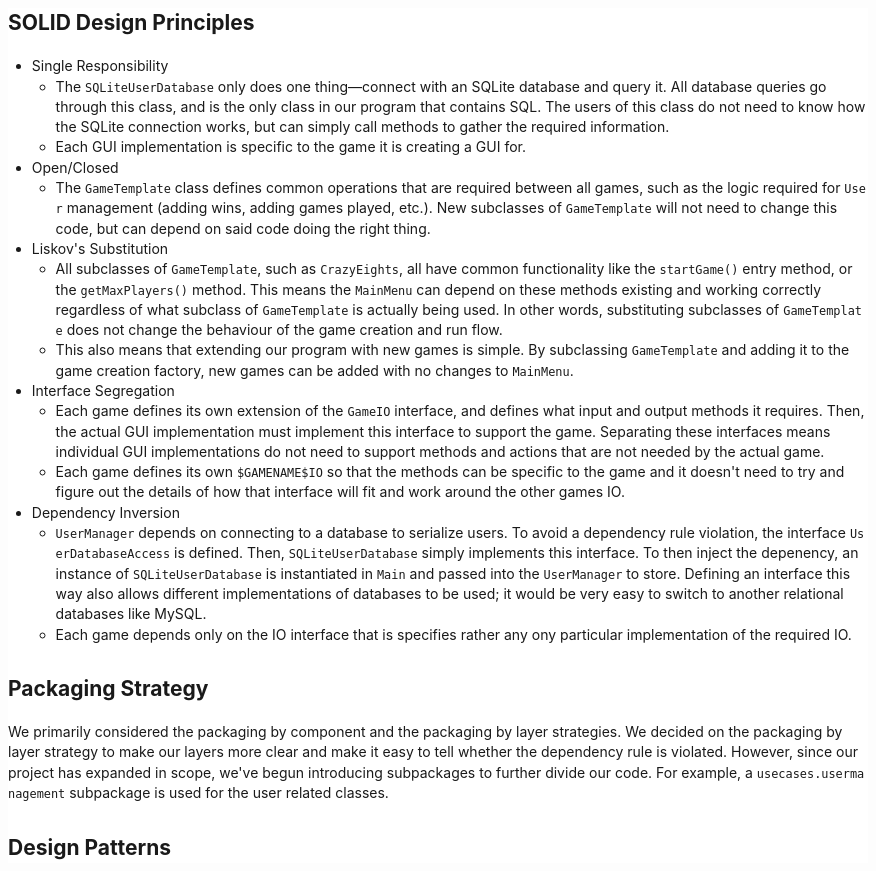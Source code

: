 
## SOLID Design Principles

* Single Responsibility
  * The `SQLiteUserDatabase` only does one thing&mdash;connect with an SQLite database and query it. All database queries go through this class, and is the only class in our program that contains SQL. The users of this class do not need to know how the SQLite connection works, but can simply call methods to gather the required information.
  * Each GUI implementation is specific to the game it is creating a GUI for. 
* Open/Closed
  * The `GameTemplate` class defines common operations that are required between all games, such as the logic required for `User` management (adding wins, adding games played, etc.). New subclasses of `GameTemplate` will not need to change this code, but can depend on said code doing the right thing.
* Liskov's Substitution
  * All subclasses of `GameTemplate`, such as `CrazyEights`, all have common functionality like the `startGame()` entry method, or the `getMaxPlayers()` method. This means the `MainMenu` can depend on these methods existing and working correctly regardless of what subclass of `GameTemplate` is actually being used. In other words, substituting subclasses of `GameTemplate` does not change the behaviour of the game creation and run flow. 
  * This also means that extending our program with new games is simple. By subclassing `GameTemplate` and adding it to the game creation factory, new games can be added with no changes to `MainMenu`.
* Interface Segregation
  * Each game defines its own extension of the `GameIO` interface, and defines what input and output methods it requires. Then, the actual GUI implementation must implement this interface to support the game. Separating these interfaces means individual GUI implementations do not need to support methods and actions that are not needed by the actual game.
  * Each game defines its own `$GAMENAME$IO` so that the methods can be specific to the game and it doesn't need to try
    and figure out the details of how that interface will fit and work around the other games IO.
* Dependency Inversion
  * `UserManager` depends on connecting to a database to serialize users. To avoid a dependency rule violation, the interface `UserDatabaseAccess` is defined. Then, `SQLiteUserDatabase` simply implements this interface. To then inject the depenency, an instance of `SQLiteUserDatabase` is instantiated in `Main` and passed into the `UserManager` to store. Defining an interface this way also allows different implementations of databases to be used; it would be very easy to switch to another relational databases like MySQL.
  * Each game depends only on the IO interface that is specifies rather any ony particular implementation of the required IO.


## Packaging Strategy

We primarily considered the packaging by component and the packaging by layer strategies. We decided on the packaging by layer strategy to make our layers more clear and make it easy to tell whether the dependency rule is violated. However, since our project has expanded in scope, we've begun introducing subpackages to further divide our code. For example, a `usecases.usermanagement` subpackage is used for the user related classes.




## Design Patterns

